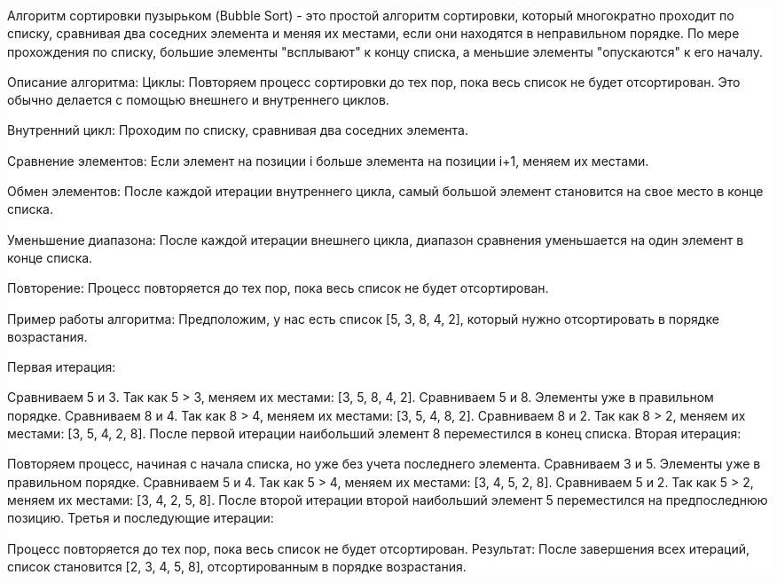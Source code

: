 Алгоритм сортировки пузырьком (Bubble Sort) - это простой алгоритм сортировки, который многократно проходит по списку, сравнивая два соседних элемента и меняя их местами, если они находятся в неправильном порядке. По мере прохождения по списку, большие элементы "всплывают" к концу списка, а меньшие элементы "опускаются" к его началу.

Описание алгоритма:
Циклы: Повторяем процесс сортировки до тех пор, пока весь список не будет отсортирован. Это обычно делается с помощью внешнего и внутреннего циклов.

Внутренний цикл: Проходим по списку, сравнивая два соседних элемента.

Сравнение элементов: Если элемент на позиции i больше элемента на позиции i+1, меняем их местами.

Обмен элементов: После каждой итерации внутреннего цикла, самый большой элемент становится на свое место в конце списка.

Уменьшение диапазона: После каждой итерации внешнего цикла, диапазон сравнения уменьшается на один элемент в конце списка.

Повторение: Процесс повторяется до тех пор, пока весь список не будет отсортирован.

Пример работы алгоритма:
Предположим, у нас есть список [5, 3, 8, 4, 2], который нужно отсортировать в порядке возрастания.

Первая итерация:

Сравниваем 5 и 3. Так как 5 > 3, меняем их местами: [3, 5, 8, 4, 2].
Сравниваем 5 и 8. Элементы уже в правильном порядке.
Сравниваем 8 и 4. Так как 8 > 4, меняем их местами: [3, 5, 4, 8, 2].
Сравниваем 8 и 2. Так как 8 > 2, меняем их местами: [3, 5, 4, 2, 8].
После первой итерации наибольший элемент 8 переместился в конец списка.
Вторая итерация:

Повторяем процесс, начиная с начала списка, но уже без учета последнего элемента.
Сравниваем 3 и 5. Элементы уже в правильном порядке.
Сравниваем 5 и 4. Так как 5 > 4, меняем их местами: [3, 4, 5, 2, 8].
Сравниваем 5 и 2. Так как 5 > 2, меняем их местами: [3, 4, 2, 5, 8].
После второй итерации второй наибольший элемент 5 переместился на предпоследнюю позицию.
Третья и последующие итерации:

Процесс повторяется до тех пор, пока весь список не будет отсортирован.
Результат:
После завершения всех итераций, список становится [2, 3, 4, 5, 8], отсортированным в порядке возрастания.




